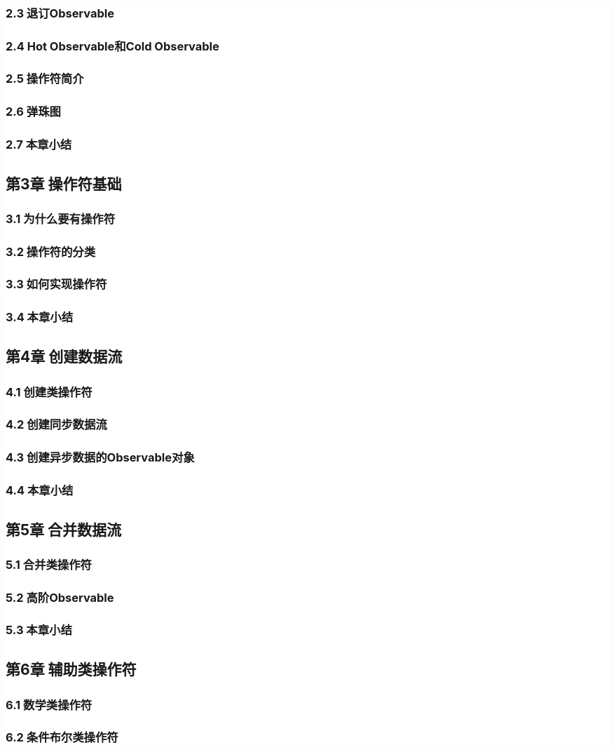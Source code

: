 ### 2.3 退订Observable

### 2.4 Hot Observable和Cold Observable

### 2.5 操作符简介

### 2.6 弹珠图

### 2.7 本章小结

## 第3章 操作符基础

### 3.1 为什么要有操作符

### 3.2 操作符的分类

### 3.3 如何实现操作符

### 3.4 本章小结

## 第4章 创建数据流

### 4.1 创建类操作符

### 4.2 创建同步数据流

### 4.3 创建异步数据的Observable对象

### 4.4 本章小结

## 第5章 合并数据流

### 5.1 合并类操作符

### 5.2 高阶Observable

### 5.3 本章小结

## 第6章 辅助类操作符

### 6.1 数学类操作符

### 6.2 条件布尔类操作符
